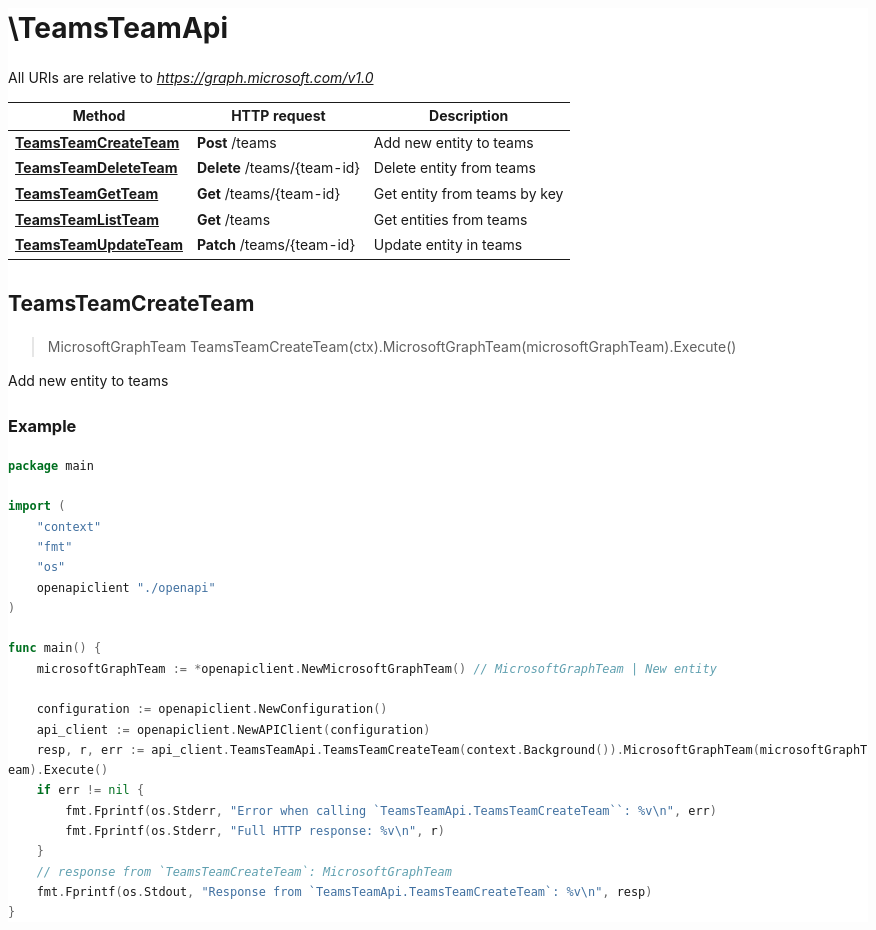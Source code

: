 # \TeamsTeamApi

All URIs are relative to *https://graph.microsoft.com/v1.0*

Method | HTTP request | Description
------------- | ------------- | -------------
[**TeamsTeamCreateTeam**](TeamsTeamApi.md#TeamsTeamCreateTeam) | **Post** /teams | Add new entity to teams
[**TeamsTeamDeleteTeam**](TeamsTeamApi.md#TeamsTeamDeleteTeam) | **Delete** /teams/{team-id} | Delete entity from teams
[**TeamsTeamGetTeam**](TeamsTeamApi.md#TeamsTeamGetTeam) | **Get** /teams/{team-id} | Get entity from teams by key
[**TeamsTeamListTeam**](TeamsTeamApi.md#TeamsTeamListTeam) | **Get** /teams | Get entities from teams
[**TeamsTeamUpdateTeam**](TeamsTeamApi.md#TeamsTeamUpdateTeam) | **Patch** /teams/{team-id} | Update entity in teams



## TeamsTeamCreateTeam

> MicrosoftGraphTeam TeamsTeamCreateTeam(ctx).MicrosoftGraphTeam(microsoftGraphTeam).Execute()

Add new entity to teams

### Example

```go
package main

import (
    "context"
    "fmt"
    "os"
    openapiclient "./openapi"
)

func main() {
    microsoftGraphTeam := *openapiclient.NewMicrosoftGraphTeam() // MicrosoftGraphTeam | New entity

    configuration := openapiclient.NewConfiguration()
    api_client := openapiclient.NewAPIClient(configuration)
    resp, r, err := api_client.TeamsTeamApi.TeamsTeamCreateTeam(context.Background()).MicrosoftGraphTeam(microsoftGraphTeam).Execute()
    if err != nil {
        fmt.Fprintf(os.Stderr, "Error when calling `TeamsTeamApi.TeamsTeamCreateTeam``: %v\n", err)
        fmt.Fprintf(os.Stderr, "Full HTTP response: %v\n", r)
    }
    // response from `TeamsTeamCreateTeam`: MicrosoftGraphTeam
    fmt.Fprintf(os.Stdout, "Response from `TeamsTeamApi.TeamsTeamCreateTeam`: %v\n", resp)
}
```
